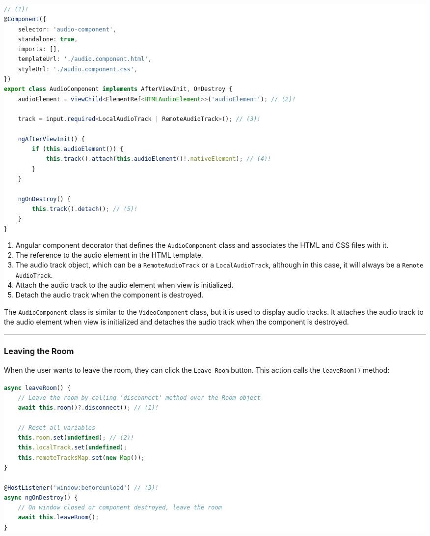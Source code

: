 ```typescript title="<a href='https://github.com/OpenVidu/openvidu-livekit-tutorials/blob/master/application-client/openvidu-angular/src/app/audio/audio.component.ts#L4-L25' target='_blank'>audio.component.ts</a>" linenums="3"
// (1)!
@Component({
    selector: 'audio-component',
    standalone: true,
    imports: [],
    templateUrl: './audio.component.html',
    styleUrl: './audio.component.css',
})
export class AudioComponent implements AfterViewInit, OnDestroy {
    audioElement = viewChild<ElementRef<HTMLAudioElement>>('audioElement'); // (2)!

    track = input.required<LocalAudioTrack | RemoteAudioTrack>(); // (3)!

    ngAfterViewInit() {
        if (this.audioElement()) {
            this.track().attach(this.audioElement()!.nativeElement); // (4)!
        }
    }

    ngOnDestroy() {
        this.track().detach(); // (5)!
    }
}
```

1. Angular component decorator that defines the `AudioComponent` class and associates the HTML and CSS files with it.
2. The reference to the audio element in the HTML template.
3. The audio track object, which can be a `RemoteAudioTrack` or a `LocalAudioTrack`, although in this case, it will always be a `RemoteAudioTrack`.
4. Attach the audio track to the audio element when view is initialized.
5. Detach the audio track when the component is destroyed.

The `AudioComponent` class is similar to the `VideoComponent` class, but it is used to display audio tracks. It attaches the audio track to the audio element when view is initialized and detaches the audio track when the component is destroyed.

---

### Leaving the Room

When the user wants to leave the room, they can click the `Leave Room` button. This action calls the `leaveRoom()` method:

```typescript title="<a href='https://github.com/OpenVidu/openvidu-livekit-tutorials/blob/master/application-client/openvidu-angular/src/app/app.component.ts#L118-L132' target='_blank'>app.component.ts</a>" linenums="118"
async leaveRoom() {
    // Leave the room by calling 'disconnect' method over the Room object
    await this.room()?.disconnect(); // (1)!

    // Reset all variables
    this.room.set(undefined); // (2)!
    this.localTrack.set(undefined);
    this.remoteTracksMap.set(new Map());
}

@HostListener('window:beforeunload') // (3)!
async ngOnDestroy() {
    // On window closed or component destroyed, leave the room
    await this.leaveRoom();
}
```
